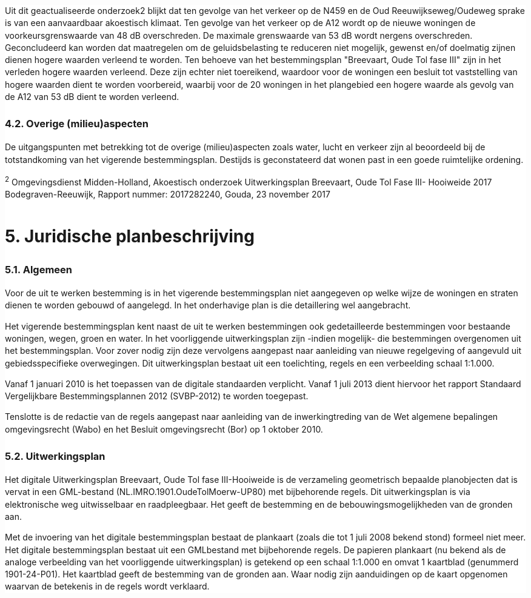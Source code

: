Uit dit geactualiseerde onderzoek2 blijkt dat ten gevolge van het verkeer op de N459 en de Oud Reeuwijkseweg/Oudeweg sprake is van een aanvaardbaar akoestisch klimaat. Ten gevolge van het verkeer op de A12 wordt op de nieuwe woningen de voorkeursgrenswaarde van 48 dB overschreden. De maximale grenswaarde van 53 dB wordt nergens overschreden. Geconcludeerd kan worden dat maatregelen om de geluidsbelasting te reduceren niet mogelijk, gewenst en/of doelmatig zijnen dienen hogere waarden verleend te worden. Ten behoeve van het bestemmingsplan "Breevaart, Oude Tol fase III" zijn in het verleden hogere waarden verleend. Deze zijn echter niet toereikend, waardoor voor de woningen een besluit tot vaststelling van hogere waarden dient te worden voorbereid, waarbij voor de 20 woningen in het plangebied een hogere waarde als gevolg van de A12 van 53 dB dient te worden verleend.

### **4.2. Overige (milieu)aspecten**

<span id="page-11-2"></span>De uitgangspunten met betrekking tot de overige (milieu)aspecten zoals water, lucht en verkeer zijn al beoordeeld bij de totstandkoming van het vigerende bestemmingsplan. Destijds is geconstateerd dat wonen past in een goede ruimtelijke ordening.

<sup>2</sup> Omgevingsdienst Midden-Holland, Akoestisch onderzoek Uitwerkingsplan Breevaart, Oude Tol Fase ΙΙΙ- Hooiweide 2017 Bodegraven-Reeuwijk, Rapport nummer: 2017282240, Gouda, 23 november 2017

# <span id="page-12-0"></span>**5. Juridische planbeschrijving**

### **5.1. Algemeen**

<span id="page-12-1"></span>Voor de uit te werken bestemming is in het vigerende bestemmingsplan niet aangegeven op welke wijze de woningen en straten dienen te worden gebouwd of aangelegd. In het onderhavige plan is die detaillering wel aangebracht.

Het vigerende bestemmingsplan kent naast de uit te werken bestemmingen ook gedetailleerde bestemmingen voor bestaande woningen, wegen, groen en water. In het voorliggende uitwerkingsplan zijn -indien mogelijk- die bestemmingen overgenomen uit het bestemmingsplan. Voor zover nodig zijn deze vervolgens aangepast naar aanleiding van nieuwe regelgeving of aangevuld uit gebiedsspecifieke overwegingen. Dit uitwerkingsplan bestaat uit een toelichting, regels en een verbeelding schaal 1:1.000.

Vanaf 1 januari 2010 is het toepassen van de digitale standaarden verplicht. Vanaf 1 juli 2013 dient hiervoor het rapport Standaard Vergelijkbare Bestemmingsplannen 2012 (SVBP-2012) te worden toegepast.

Tenslotte is de redactie van de regels aangepast naar aanleiding van de inwerkingtreding van de Wet algemene bepalingen omgevingsrecht (Wabo) en het Besluit omgevingsrecht (Bor) op 1 oktober 2010.

### **5.2. Uitwerkingsplan**

<span id="page-12-2"></span>Het digitale Uitwerkingsplan Breevaart, Oude Tol fase III-Hooiweide is de verzameling geometrisch bepaalde planobjecten dat is vervat in een GML-bestand (NL.IMRO.1901.OudeTolMoerw-UP80) met bijbehorende regels. Dit uitwerkingsplan is via elektronische weg uitwisselbaar en raadpleegbaar. Het geeft de bestemming en de bebouwingsmogelijkheden van de gronden aan.

Met de invoering van het digitale bestemmingsplan bestaat de plankaart (zoals die tot 1 juli 2008 bekend stond) formeel niet meer. Het digitale bestemmingsplan bestaat uit een GMLbestand met bijbehorende regels. De papieren plankaart (nu bekend als de analoge verbeelding van het voorliggende uitwerkingsplan) is getekend op een schaal 1:1.000 en omvat 1 kaartblad (genummerd 1901-24-P01). Het kaartblad geeft de bestemming van de gronden aan. Waar nodig zijn aanduidingen op de kaart opgenomen waarvan de betekenis in de regels wordt verklaard.
